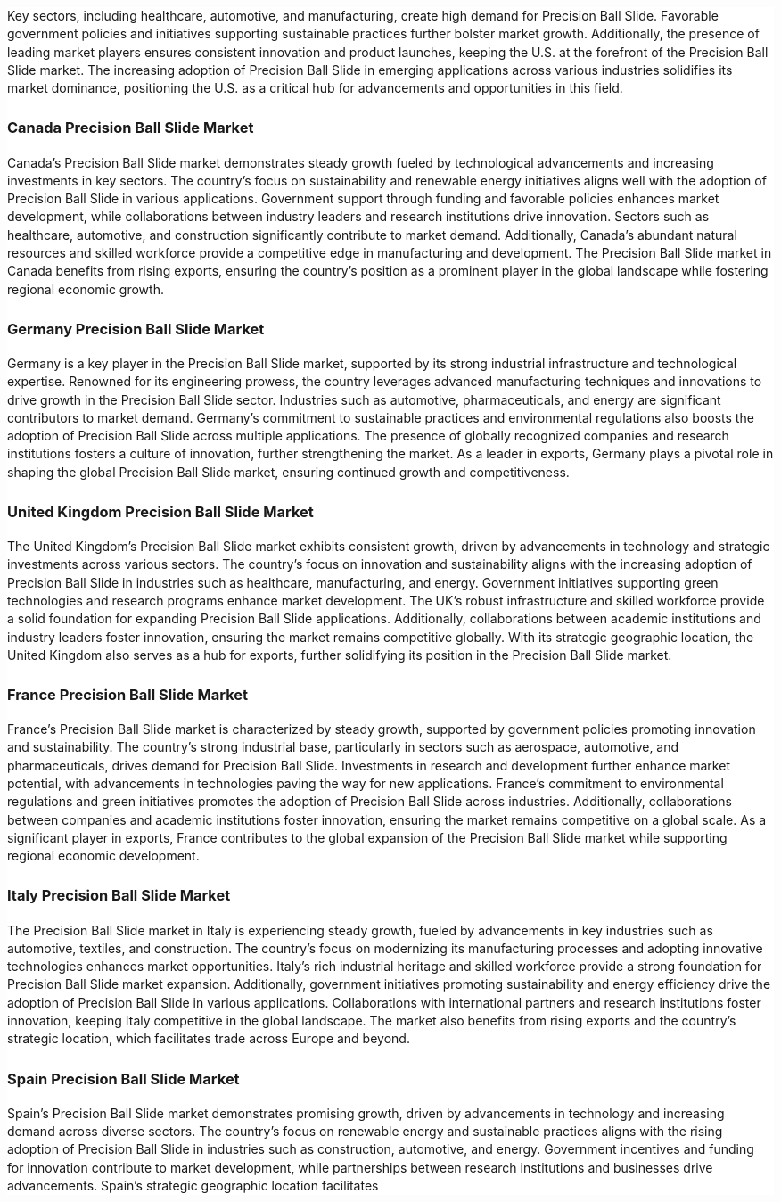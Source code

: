 Key sectors, including healthcare, automotive, and manufacturing, create high demand for Precision Ball Slide. Favorable government policies and initiatives supporting sustainable practices further bolster market growth. Additionally, the presence of leading market players ensures consistent innovation and product launches, keeping the U.S. at the forefront of the Precision Ball Slide market. The increasing adoption of Precision Ball Slide in emerging applications across various industries solidifies its market dominance, positioning the U.S. as a critical hub for advancements and opportunities in this field.</p><h3>Canada Precision Ball Slide Market</h3><p>Canada&rsquo;s Precision Ball Slide market demonstrates steady growth fueled by technological advancements and increasing investments in key sectors. The country&rsquo;s focus on sustainability and renewable energy initiatives aligns well with the adoption of Precision Ball Slide in various applications. Government support through funding and favorable policies enhances market development, while collaborations between industry leaders and research institutions drive innovation. Sectors such as healthcare, automotive, and construction significantly contribute to market demand. Additionally, Canada&rsquo;s abundant natural resources and skilled workforce provide a competitive edge in manufacturing and development. The Precision Ball Slide market in Canada benefits from rising exports, ensuring the country&rsquo;s position as a prominent player in the global landscape while fostering regional economic growth.</p><h3>Germany Precision Ball Slide Market</h3><p>Germany is a key player in the Precision Ball Slide market, supported by its strong industrial infrastructure and technological expertise. Renowned for its engineering prowess, the country leverages advanced manufacturing techniques and innovations to drive growth in the Precision Ball Slide sector. Industries such as automotive, pharmaceuticals, and energy are significant contributors to market demand. Germany&rsquo;s commitment to sustainable practices and environmental regulations also boosts the adoption of Precision Ball Slide across multiple applications. The presence of globally recognized companies and research institutions fosters a culture of innovation, further strengthening the market. As a leader in exports, Germany plays a pivotal role in shaping the global Precision Ball Slide market, ensuring continued growth and competitiveness.</p><h3>United Kingdom Precision Ball Slide Market</h3><p>The United Kingdom&rsquo;s Precision Ball Slide market exhibits consistent growth, driven by advancements in technology and strategic investments across various sectors. The country&rsquo;s focus on innovation and sustainability aligns with the increasing adoption of Precision Ball Slide in industries such as healthcare, manufacturing, and energy. Government initiatives supporting green technologies and research programs enhance market development. The UK&rsquo;s robust infrastructure and skilled workforce provide a solid foundation for expanding Precision Ball Slide applications. Additionally, collaborations between academic institutions and industry leaders foster innovation, ensuring the market remains competitive globally. With its strategic geographic location, the United Kingdom also serves as a hub for exports, further solidifying its position in the Precision Ball Slide market.</p><h3>France Precision Ball Slide Market</h3><p>France&rsquo;s Precision Ball Slide market is characterized by steady growth, supported by government policies promoting innovation and sustainability. The country&rsquo;s strong industrial base, particularly in sectors such as aerospace, automotive, and pharmaceuticals, drives demand for Precision Ball Slide. Investments in research and development further enhance market potential, with advancements in technologies paving the way for new applications. France&rsquo;s commitment to environmental regulations and green initiatives promotes the adoption of Precision Ball Slide across industries. Additionally, collaborations between companies and academic institutions foster innovation, ensuring the market remains competitive on a global scale. As a significant player in exports, France contributes to the global expansion of the Precision Ball Slide market while supporting regional economic development.</p><h3>Italy Precision Ball Slide Market</h3><p>The Precision Ball Slide market in Italy is experiencing steady growth, fueled by advancements in key industries such as automotive, textiles, and construction. The country&rsquo;s focus on modernizing its manufacturing processes and adopting innovative technologies enhances market opportunities. Italy&rsquo;s rich industrial heritage and skilled workforce provide a strong foundation for Precision Ball Slide market expansion. Additionally, government initiatives promoting sustainability and energy efficiency drive the adoption of Precision Ball Slide in various applications. Collaborations with international partners and research institutions foster innovation, keeping Italy competitive in the global landscape. The market also benefits from rising exports and the country&rsquo;s strategic location, which facilitates trade across Europe and beyond.</p><h3>Spain Precision Ball Slide Market</h3><p>Spain&rsquo;s Precision Ball Slide market demonstrates promising growth, driven by advancements in technology and increasing demand across diverse sectors. The country&rsquo;s focus on renewable energy and sustainable practices aligns with the rising adoption of Precision Ball Slide in industries such as construction, automotive, and energy. Government incentives and funding for innovation contribute to market development, while partnerships between research institutions and businesses drive advancements. Spain&rsquo;s strategic geographic location facilitates